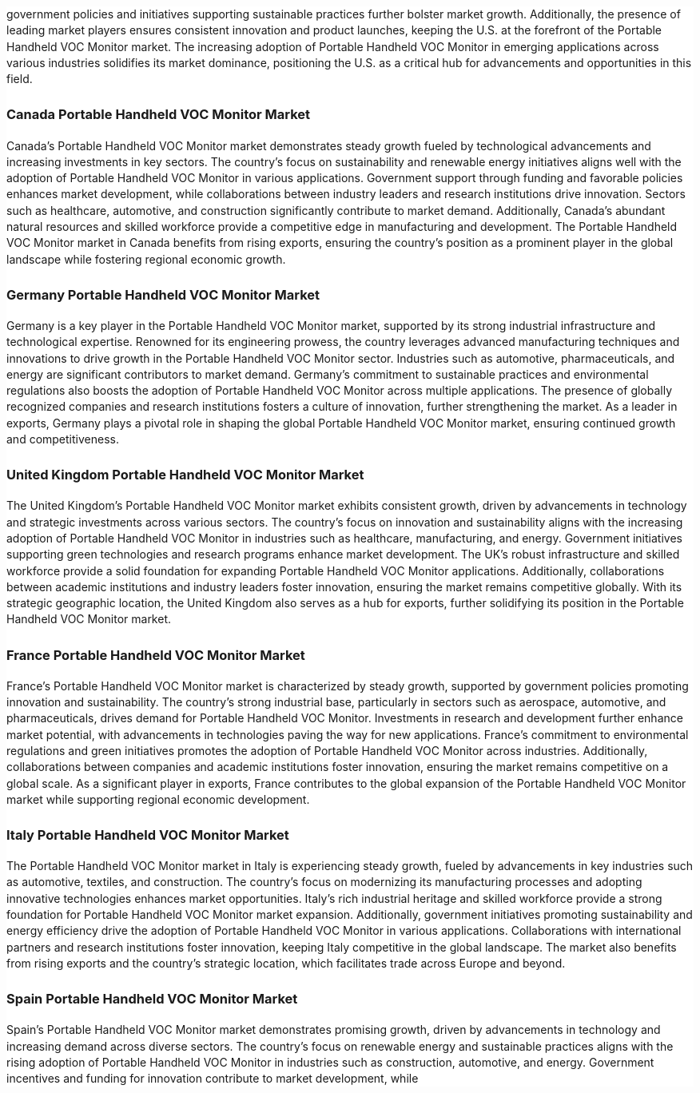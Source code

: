 government policies and initiatives supporting sustainable practices further bolster market growth. Additionally, the presence of leading market players ensures consistent innovation and product launches, keeping the U.S. at the forefront of the Portable Handheld VOC Monitor market. The increasing adoption of Portable Handheld VOC Monitor in emerging applications across various industries solidifies its market dominance, positioning the U.S. as a critical hub for advancements and opportunities in this field.</p><h3>Canada Portable Handheld VOC Monitor Market</h3><p>Canada&rsquo;s Portable Handheld VOC Monitor market demonstrates steady growth fueled by technological advancements and increasing investments in key sectors. The country&rsquo;s focus on sustainability and renewable energy initiatives aligns well with the adoption of Portable Handheld VOC Monitor in various applications. Government support through funding and favorable policies enhances market development, while collaborations between industry leaders and research institutions drive innovation. Sectors such as healthcare, automotive, and construction significantly contribute to market demand. Additionally, Canada&rsquo;s abundant natural resources and skilled workforce provide a competitive edge in manufacturing and development. The Portable Handheld VOC Monitor market in Canada benefits from rising exports, ensuring the country&rsquo;s position as a prominent player in the global landscape while fostering regional economic growth.</p><h3>Germany Portable Handheld VOC Monitor Market</h3><p>Germany is a key player in the Portable Handheld VOC Monitor market, supported by its strong industrial infrastructure and technological expertise. Renowned for its engineering prowess, the country leverages advanced manufacturing techniques and innovations to drive growth in the Portable Handheld VOC Monitor sector. Industries such as automotive, pharmaceuticals, and energy are significant contributors to market demand. Germany&rsquo;s commitment to sustainable practices and environmental regulations also boosts the adoption of Portable Handheld VOC Monitor across multiple applications. The presence of globally recognized companies and research institutions fosters a culture of innovation, further strengthening the market. As a leader in exports, Germany plays a pivotal role in shaping the global Portable Handheld VOC Monitor market, ensuring continued growth and competitiveness.</p><h3>United Kingdom Portable Handheld VOC Monitor Market</h3><p>The United Kingdom&rsquo;s Portable Handheld VOC Monitor market exhibits consistent growth, driven by advancements in technology and strategic investments across various sectors. The country&rsquo;s focus on innovation and sustainability aligns with the increasing adoption of Portable Handheld VOC Monitor in industries such as healthcare, manufacturing, and energy. Government initiatives supporting green technologies and research programs enhance market development. The UK&rsquo;s robust infrastructure and skilled workforce provide a solid foundation for expanding Portable Handheld VOC Monitor applications. Additionally, collaborations between academic institutions and industry leaders foster innovation, ensuring the market remains competitive globally. With its strategic geographic location, the United Kingdom also serves as a hub for exports, further solidifying its position in the Portable Handheld VOC Monitor market.</p><h3>France Portable Handheld VOC Monitor Market</h3><p>France&rsquo;s Portable Handheld VOC Monitor market is characterized by steady growth, supported by government policies promoting innovation and sustainability. The country&rsquo;s strong industrial base, particularly in sectors such as aerospace, automotive, and pharmaceuticals, drives demand for Portable Handheld VOC Monitor. Investments in research and development further enhance market potential, with advancements in technologies paving the way for new applications. France&rsquo;s commitment to environmental regulations and green initiatives promotes the adoption of Portable Handheld VOC Monitor across industries. Additionally, collaborations between companies and academic institutions foster innovation, ensuring the market remains competitive on a global scale. As a significant player in exports, France contributes to the global expansion of the Portable Handheld VOC Monitor market while supporting regional economic development.</p><h3>Italy Portable Handheld VOC Monitor Market</h3><p>The Portable Handheld VOC Monitor market in Italy is experiencing steady growth, fueled by advancements in key industries such as automotive, textiles, and construction. The country&rsquo;s focus on modernizing its manufacturing processes and adopting innovative technologies enhances market opportunities. Italy&rsquo;s rich industrial heritage and skilled workforce provide a strong foundation for Portable Handheld VOC Monitor market expansion. Additionally, government initiatives promoting sustainability and energy efficiency drive the adoption of Portable Handheld VOC Monitor in various applications. Collaborations with international partners and research institutions foster innovation, keeping Italy competitive in the global landscape. The market also benefits from rising exports and the country&rsquo;s strategic location, which facilitates trade across Europe and beyond.</p><h3>Spain Portable Handheld VOC Monitor Market</h3><p>Spain&rsquo;s Portable Handheld VOC Monitor market demonstrates promising growth, driven by advancements in technology and increasing demand across diverse sectors. The country&rsquo;s focus on renewable energy and sustainable practices aligns with the rising adoption of Portable Handheld VOC Monitor in industries such as construction, automotive, and energy. Government incentives and funding for innovation contribute to market development, while